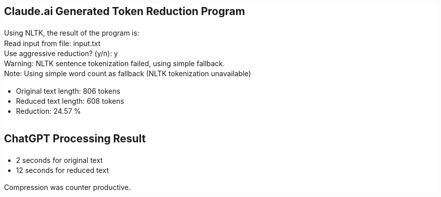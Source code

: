 ## Claude.ai Generated Token Reduction Program
Using NLTK, the result of the program is:  
Read input from file: input.txt  
Use aggressive reduction? (y/n): y  
Warning: NLTK sentence tokenization failed, using simple fallback.  
Note: Using simple word count as fallback (NLTK tokenization unavailable)  

- Original text length: 806 tokens  
- Reduced text length: 608 tokens  
- Reduction: 24.57 %

## ChatGPT Processing Result
- 2 seconds for original text  
- 12 seconds for reduced text  

Compression was counter productive.

